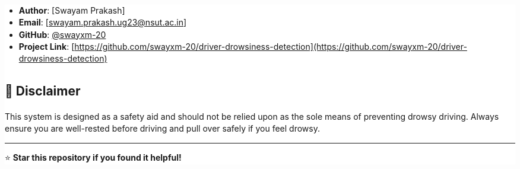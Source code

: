 - **Author**: [Swayam Prakash]
- **Email**: [swayam.prakash.ug23@nsut.ac.in]
- **GitHub**: [@swayxm-20](https://github.com/swayxm-20)
- **Project Link**: [https://github.com/swayxm-20/driver-drowsiness-detection](https://github.com/swayxm-20/driver-drowsiness-detection)

## 🚨 Disclaimer

This system is designed as a safety aid and should not be relied upon as the sole means of preventing drowsy driving. Always ensure you are well-rested before driving and pull over safely if you feel drowsy.

---

⭐ **Star this repository if you found it helpful!**
